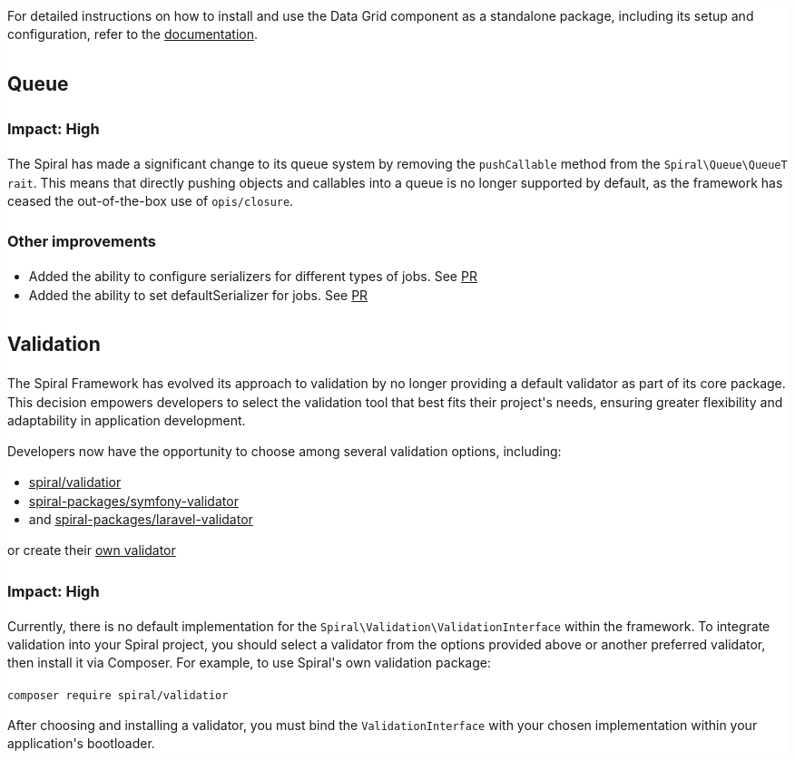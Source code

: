 For detailed instructions on how to install and use the Data Grid component as a standalone package, including its setup
and configuration, refer to the [documentation](../component/data-grid.md).

## Queue

### Impact: High

The Spiral has made a significant change to its queue system by removing the `pushCallable` method from
the `Spiral\Queue\QueueTrait`. This means that directly pushing objects and callables into a queue is no longer
supported by default, as the framework has ceased the out-of-the-box use of `opis/closure`.

### Other improvements

- Added the ability to configure serializers for different types of jobs.
  See [PR](https://github.com/spiral/framework/pull/749)
- Added the ability to set defaultSerializer for jobs. See [PR](https://github.com/spiral/framework/pull/768)

## Validation

The Spiral Framework has evolved its approach to validation by no longer providing a default validator as part of its
core package. This decision empowers developers to select the validation tool that best fits their project's needs,
ensuring greater flexibility and adaptability in application development.

Developers now have the opportunity to choose among several validation options, including:

- [spiral/validatior](../validation/spiral.md)
- [spiral-packages/symfony-validator](../validation/symfony.md)
- and [spiral-packages/laravel-validator](../validation/laravel.md)

or create their [own validator](../validation/factory.md)

### Impact: High

Currently, there is no default implementation for the `Spiral\Validation\ValidationInterface` within the framework. To
integrate validation into your Spiral project, you should select a validator from the options provided above or another
preferred validator, then install it via Composer. For example, to use Spiral's own validation package:

```bash
composer require spiral/validatior
```

After choosing and installing a validator, you must bind the `ValidationInterface` with your chosen implementation
within your application's bootloader.
